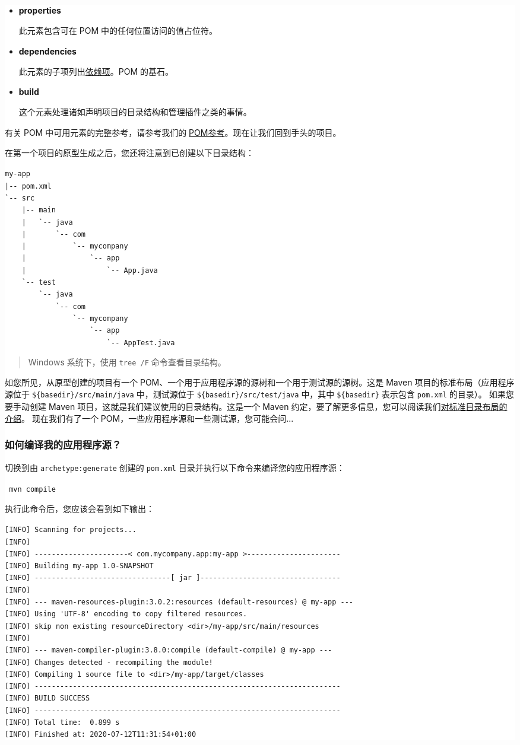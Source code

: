 - **properties**
  
  此元素包含可在 POM 中的任何位置访问的值占位符。

- **dependencies**
  
  此元素的子项列出[依赖项](https://maven.apache.org/pom.html#dependencies)。POM 的基石。

- **build**
  
  这个元素处理诸如声明项目的目录结构和管理插件之类的事情。

有关 POM 中可用元素的完整参考，请参考我们的 [POM参考](基础工具/项目管理工具/maven/官网翻译/Maven-Users-Centre/POM.md)。现在让我们回到手头的项目。

在第一个项目的原型生成之后，您还将注意到已创建以下目录结构：

```
my-app
|-- pom.xml
`-- src
    |-- main
    |   `-- java
    |       `-- com
    |           `-- mycompany
    |               `-- app
    |                   `-- App.java
    `-- test
        `-- java
            `-- com
                `-- mycompany
                    `-- app
                        `-- AppTest.java
```

> Windows 系统下，使用 `tree /F` 命令查看目录结构。

如您所见，从原型创建的项目有一个 POM、一个用于应用程序源的源树和一个用于测试源的源树。这是 Maven 项目的标准布局（应用程序源位于 `${basedir}/src/main/java` 中，测试源位于 `${basedir}/src/test/java` 中，其中 `${basedir}` 表示包含 `pom.xml` 的目录）。
如果您要手动创建 Maven 项目，这就是我们建议使用的目录结构。这是一个 Maven 约定，要了解更多信息，您可以阅读我们[对标准目录布局的介绍](基础工具/项目管理工具/maven/官网翻译/Maven-Users-Centre/Maven-Getting-Started-Guide/introduction-to-the-standard-directory-layout.md)。
现在我们有了一个 POM，一些应用程序源和一些测试源，您可能会问...

### 如何编译我的应用程序源？

切换到由 `archetype:generate` 创建的 `pom.xml` 目录并执行以下命令来编译您的应用程序源：

```powershell
 mvn compile
```

执行此命令后，您应该会看到如下输出：

```
[INFO] Scanning for projects...
[INFO] 
[INFO] ----------------------< com.mycompany.app:my-app >----------------------
[INFO] Building my-app 1.0-SNAPSHOT
[INFO] --------------------------------[ jar ]---------------------------------
[INFO] 
[INFO] --- maven-resources-plugin:3.0.2:resources (default-resources) @ my-app ---
[INFO] Using 'UTF-8' encoding to copy filtered resources.
[INFO] skip non existing resourceDirectory <dir>/my-app/src/main/resources
[INFO] 
[INFO] --- maven-compiler-plugin:3.8.0:compile (default-compile) @ my-app ---
[INFO] Changes detected - recompiling the module!
[INFO] Compiling 1 source file to <dir>/my-app/target/classes
[INFO] ------------------------------------------------------------------------
[INFO] BUILD SUCCESS
[INFO] ------------------------------------------------------------------------
[INFO] Total time:  0.899 s
[INFO] Finished at: 2020-07-12T11:31:54+01:00
```